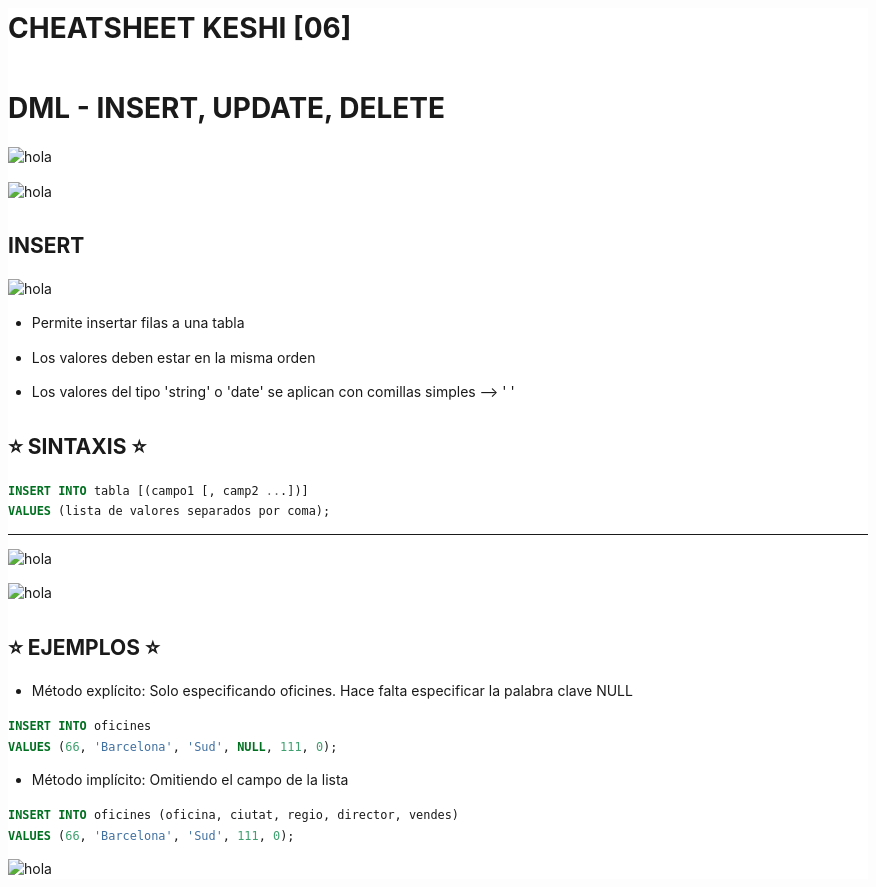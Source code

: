 # CHEATSHEET KESHI [06]

# DML - INSERT, UPDATE, DELETE

![hola](https://github.com/KeshiKiD03/m02/blob/main/Photos/dml.png)

![hola](https://github.com/KeshiKiD03/m02/blob/main/Photos/dql.png)

## INSERT

![hola](https://github.com/KeshiKiD03/m02/blob/main/Photos/dml0.png)

* Permite insertar filas a una tabla

* Los valores deben estar en la misma orden

* Los valores del tipo 'string' o 'date' se aplican con comillas simples --> ' '

⭐️ **SINTAXIS** ⭐️
-----------------------------------------------------------------------------------
```sql
INSERT INTO tabla [(campo1 [, camp2 ...])]
VALUES (lista de valores separados por coma);
```

-----------------------------------------------------------------------------------


![hola](https://github.com/KeshiKiD03/m02/blob/main/Photos/dml1.png)

![hola](https://github.com/KeshiKiD03/m02/blob/main/Photos/dml2.png)

⭐️ **EJEMPLOS** ⭐️
-----------------------------------------------------------------------------------

* Método explícito: Solo especificando oficines. Hace falta especificar la palabra clave NULL

```sql
INSERT INTO oficines
VALUES (66, 'Barcelona', 'Sud', NULL, 111, 0);
```



* Método implícito: Omitiendo el campo de la lista

```sql
INSERT INTO oficines (oficina, ciutat, regio, director, vendes)
VALUES (66, 'Barcelona', 'Sud', 111, 0);
```


![hola](https://github.com/KeshiKiD03/m02/blob/main/Photos/dml3.png)
